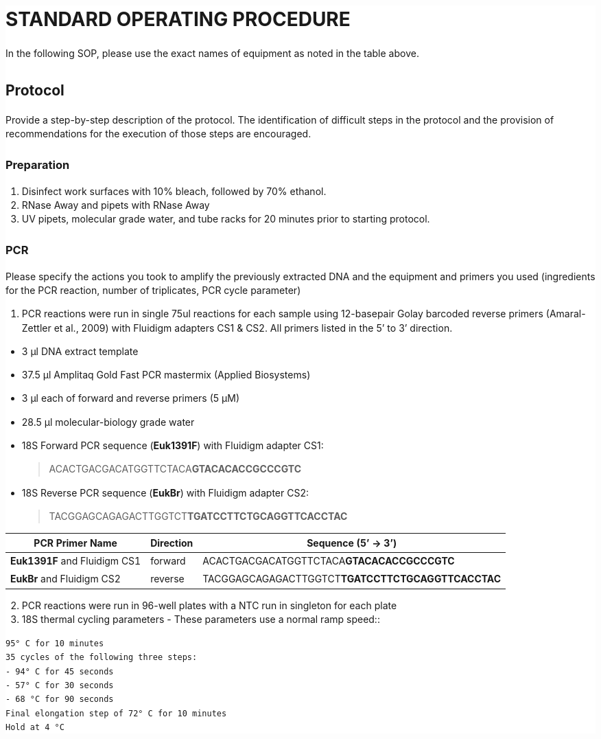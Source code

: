 # STANDARD OPERATING PROCEDURE

In the following SOP, please use the exact names of equipment as noted in the table above.

## Protocol

Provide a step-by-step description of the protocol. The identification of difficult steps in the protocol and the provision of recommendations for the execution of those steps are encouraged.

### Preparation

1.  Disinfect work surfaces with 10% bleach, followed by 70% ethanol.
2.  RNase Away and pipets with RNase Away
3. UV pipets, molecular grade water, and tube racks for 20 minutes prior to starting protocol.

### PCR

Please specify the actions you took to amplify the previously extracted DNA and the equipment and primers you used (ingredients for the PCR reaction, number of triplicates, PCR cycle parameter)

1. PCR reactions were run in single 75ul reactions for each sample using 12-basepair Golay barcoded reverse primers (Amaral-Zettler et al., 2009) with Fluidigm adapters CS1 & CS2. All primers listed in the 5’ to 3’ direction.
  - 3 μl DNA extract template
  - 37.5 μl Amplitaq Gold Fast PCR mastermix (Applied Biosystems)
  - 3 μl each of forward and reverse primers (5 μM)
  - 28.5 μl molecular-biology grade water

- 18S Forward PCR sequence (**Euk1391F**) with Fluidigm adapter CS1:
  > ACACTGACGACATGGTTCTACA**GTACACACCGCCCGTC**
- 18S Reverse PCR sequence (**EukBr**) with Fluidigm adapter CS2:
  > TACGGAGCAGAGACTTGGTCT**TGATCCTTCTGCAGGTTCACCTAC**

| PCR Primer Name | Direction | Sequence (5’ -> 3’)|
| ----- | ----- | ----- |
| **Euk1391F** and Fluidigm CS1| forward | ACACTGACGACATGGTTCTACA**GTACACACCGCCCGTC** |
| **EukBr** and Fluidigm CS2 | reverse | TACGGAGCAGAGACTTGGTCT**TGATCCTTCTGCAGGTTCACCTAC** |

2. PCR reactions were run in 96-well plates with a NTC run in singleton for each plate
3. 18S thermal cycling parameters - These parameters use a normal ramp speed::

```
95° C for 10 minutes
35 cycles of the following three steps:
- 94° C for 45 seconds
- 57° C for 30 seconds
- 68 °C for 90 seconds
Final elongation step of 72° C for 10 minutes
Hold at 4 °C
```

